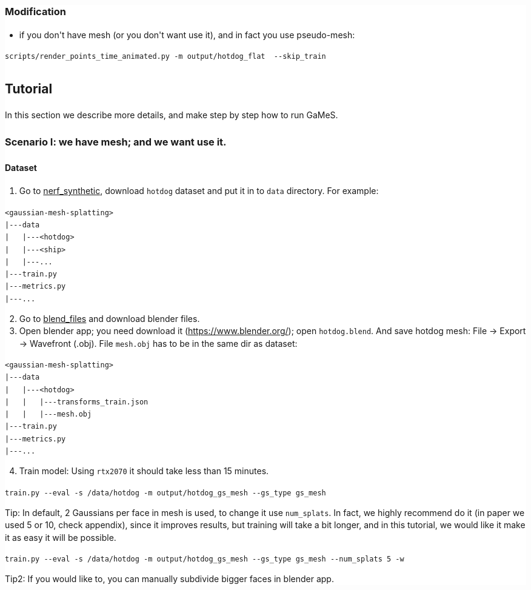 ```shell
```
### Modification
  - if you don't have mesh (or you don't want use it), and in fact you use pseudo-mesh:
  ```shell
  scripts/render_points_time_animated.py -m output/hotdog_flat  --skip_train
  ```

## Tutorial 
In this section we describe more details, and make step by step how to run GaMeS.

### Scenario I: we have mesh; and we want use it.
#### Dataset
1. Go to [nerf_synthetic](https://drive.google.com/drive/folders/1JDdLGDruGNXWnM1eqY1FNL9PlStjaKWi), download `hotdog` dataset and put it in to `data` directory. For example:

```
<gaussian-mesh-splatting>
|---data
|   |---<hotdog>
|   |---<ship>
|   |---...
|---train.py
|---metrics.py
|---...
```

2. Go to [blend_files](https://drive.google.com/drive/folders/128yBriW1IG_3NJ5Rp7APSTZsJqdJdfc1) and download blender files. 
3. Open blender app; you need download it (https://www.blender.org/); open `hotdog.blend`. And save hotdog mesh: File -> Export -> Wavefront (.obj). File `mesh.obj` has to be in the same dir as dataset:
```
<gaussian-mesh-splatting>
|---data
|   |---<hotdog>
|   |   |---transforms_train.json
|   |   |---mesh.obj
|---train.py
|---metrics.py
|---...
```
4. Train model:
Using `rtx2070` it should take less than 15 minutes.
  ```shell
  train.py --eval -s /data/hotdog -m output/hotdog_gs_mesh --gs_type gs_mesh
  ```
Tip: In default, 2 Gaussians per face in mesh is used, to change it use `num_splats`. In fact, we highly recommend do it (in paper we used 5 or 10, check appendix), since it improves results, but training will take a bit longer, and in this tutorial, we would like it make it as easy it will be possible.
  ```shell
  train.py --eval -s /data/hotdog -m output/hotdog_gs_mesh --gs_type gs_mesh --num_splats 5 -w
  ```
Tip2: If you would like to, you can manually subdivide bigger faces in blender app.
